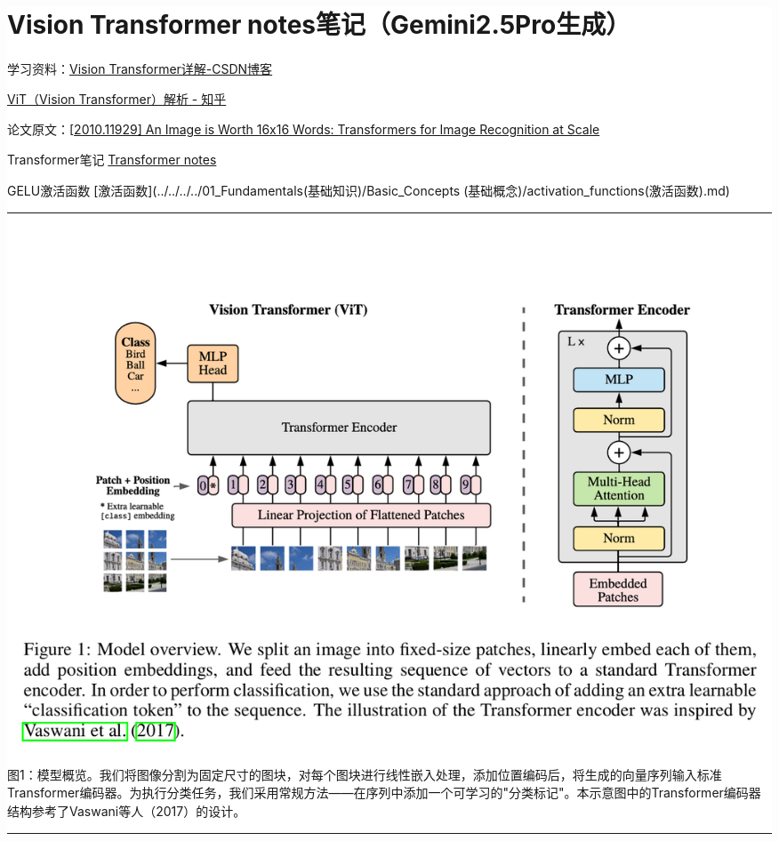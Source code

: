 #  Vision Transformer notes笔记（Gemini2.5Pro生成）

学习资料：[Vision Transformer详解-CSDN博客](https://blog.csdn.net/qq_37541097/article/details/118242600)

[ViT（Vision Transformer）解析 - 知乎](https://zhuanlan.zhihu.com/p/445122996)

论文原文：[[2010.11929\] An Image is Worth 16x16 Words: Transformers for Image Recognition at Scale](https://arxiv.org/abs/2010.11929)

Transformer笔记  [Transformer notes](../../../../03_Natural_Language_Processing/Models(模型)/Transformer/transformer_notes.md)

GELU激活函数 [激活函数](../../../../01_Fundamentals(基础知识)/Basic_Concepts (基础概念)/activation_functions(激活函数).md)

------

![image-20250424105541787](vision_transformer_notes.assets/image-20250424105541787.png)

图1：模型概览。我们将图像分割为固定尺寸的图块，对每个图块进行线性嵌入处理，添加位置编码后，将生成的向量序列输入标准Transformer编码器。为执行分类任务，我们采用常规方法——在序列中添加一个可学习的"分类标记"。本示意图中的Transformer编码器结构参考了Vaswani等人（2017）的设计。

------
